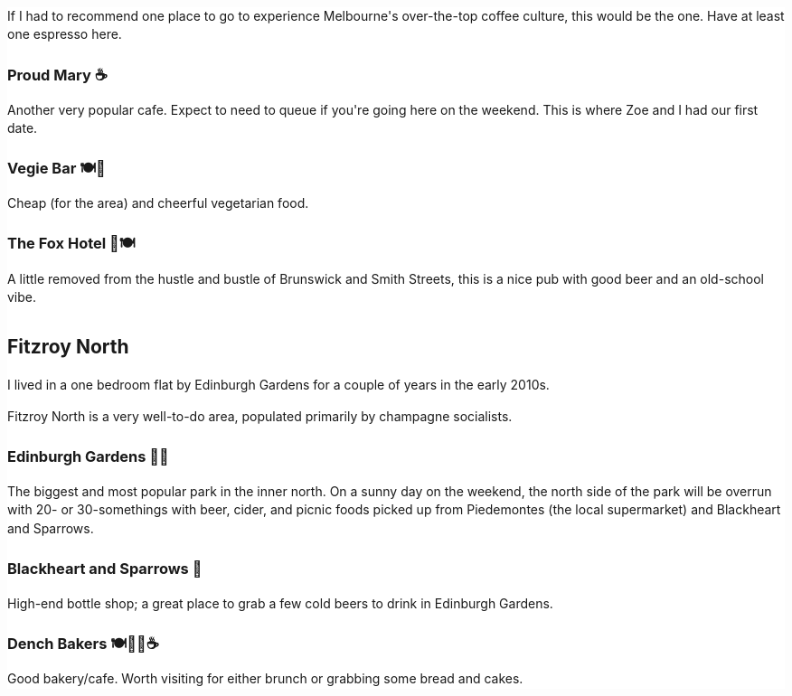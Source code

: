 If I had to recommend one place to go to experience Melbourne's over-the-top coffee culture, this would be the one. Have at least one espresso here.

### Proud Mary &#x2615;&#xFE0F;

<iframe class="map" src="https://www.google.com/maps/embed/v1/place?key=AIzaSyBRCi8f2zsaX47QpIT_n8RYlWS1GCWYI_k&q=Proud%20Mary%2C%20Collingwood%2C%20Australia"></iframe>

Another very popular cafe. Expect to need to queue if you're going here on the weekend. This is where Zoe and I had our first date.

### Vegie Bar &#x1F37D;&#x1F955;

<iframe class="map" src="https://www.google.com/maps/embed/v1/place?key=AIzaSyBRCi8f2zsaX47QpIT_n8RYlWS1GCWYI_k&q=Vegie%20Bar%2C%20Fitzroy%2C%20Australia"></iframe>

Cheap (for the area) and cheerful vegetarian food.

### The Fox Hotel &#x1F37B;&#x1F37D;

<iframe class="map" src="https://www.google.com/maps/embed/v1/place?key=AIzaSyBRCi8f2zsaX47QpIT_n8RYlWS1GCWYI_k&q=The%20Fox%20Hotel%2C%20Collingwood%2C%20Australia"></iframe>

A little removed from the hustle and bustle of Brunswick and Smith Streets, this is a nice pub with good beer and an old-school vibe.

## Fitzroy North

I lived in a one bedroom flat by Edinburgh Gardens for a couple of years in the early 2010s.

Fitzroy North is a very well-to-do area, populated primarily by champagne socialists.

### Edinburgh Gardens &#x1F333;&#x1F37B;

<iframe class="map" src="https://www.google.com/maps/embed/v1/place?key=AIzaSyBRCi8f2zsaX47QpIT_n8RYlWS1GCWYI_k&q=Edinburgh Gardens, Fitzroy North, Australia"></iframe>

The biggest and most popular park in the inner north. On a sunny day on the weekend, the north side of the park will be overrun with 20- or 30-somethings with beer, cider, and picnic foods picked up from Piedemontes (the local supermarket) and Blackheart and Sparrows.

### Blackheart and Sparrows &#x1F37E;

<iframe class="map" src="https://www.google.com/maps/embed/v1/place?key=AIzaSyBRCi8f2zsaX47QpIT_n8RYlWS1GCWYI_k&q=Blackheart%20and%20Sparrows%2C%20Fitzroy%20North%2C%20Australia"></iframe>

High-end bottle shop; a great place to grab a few cold beers to drink in Edinburgh Gardens.

### Dench Bakers &#x1F37D;&#x1F370;&#x1F956;&#x2615;&#xFE0F;

<iframe class="map" src="https://www.google.com/maps/embed/v1/place?key=AIzaSyBRCi8f2zsaX47QpIT_n8RYlWS1GCWYI_k&q=Dench%20Bakers%2C%20Fitzroy%20North%2C%20Australia"></iframe>

Good bakery/cafe. Worth visiting for either brunch or grabbing some bread and cakes.

